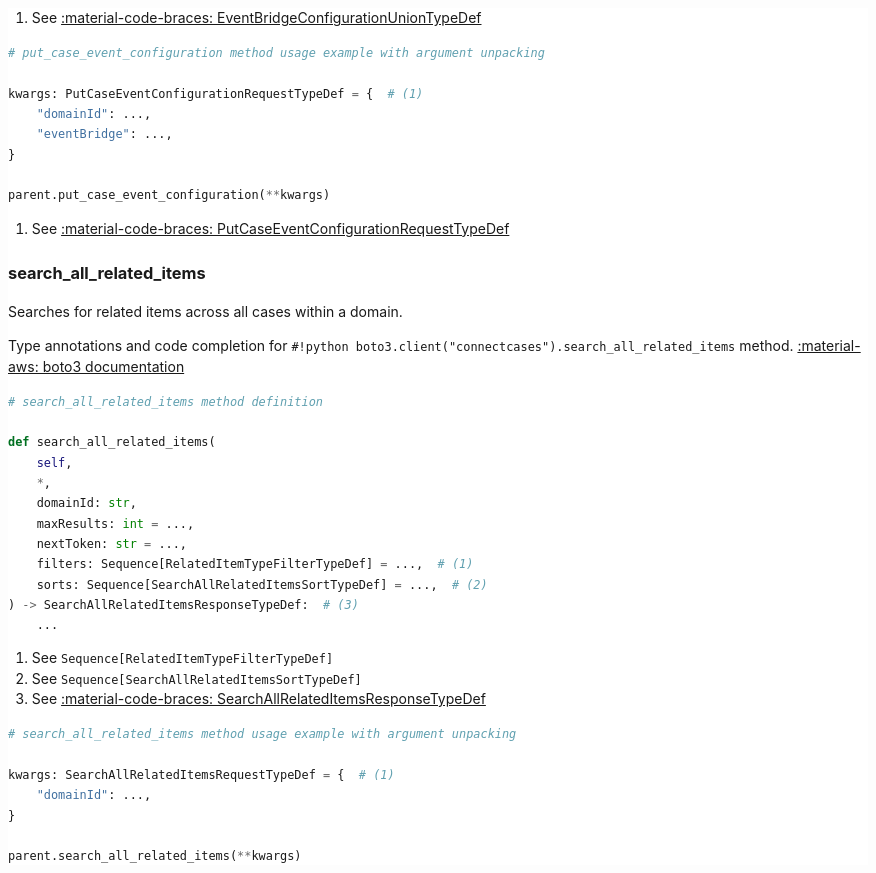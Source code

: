 1. See [:material-code-braces: EventBridgeConfigurationUnionTypeDef](#eventbridgeconfigurationuniontypedef)


```python
# put_case_event_configuration method usage example with argument unpacking

kwargs: PutCaseEventConfigurationRequestTypeDef = {  # (1)
    "domainId": ...,
    "eventBridge": ...,
}

parent.put_case_event_configuration(**kwargs)
```

1. See [:material-code-braces: PutCaseEventConfigurationRequestTypeDef](./type_defs.md#putcaseeventconfigurationrequesttypedef)

### search\_all\_related\_items

Searches for related items across all cases within a domain.

Type annotations and code completion for `#!python boto3.client("connectcases").search_all_related_items` method.
[:material-aws: boto3 documentation](https://boto3.amazonaws.com/v1/documentation/api/latest/reference/services/connectcases/client/search_all_related_items.html)

```python
# search_all_related_items method definition

def search_all_related_items(
    self,
    *,
    domainId: str,
    maxResults: int = ...,
    nextToken: str = ...,
    filters: Sequence[RelatedItemTypeFilterTypeDef] = ...,  # (1)
    sorts: Sequence[SearchAllRelatedItemsSortTypeDef] = ...,  # (2)
) -> SearchAllRelatedItemsResponseTypeDef:  # (3)
    ...
```

1. See `Sequence[RelatedItemTypeFilterTypeDef]`
2. See `Sequence[SearchAllRelatedItemsSortTypeDef]`
3. See [:material-code-braces: SearchAllRelatedItemsResponseTypeDef](./type_defs.md#searchallrelateditemsresponsetypedef)


```python
# search_all_related_items method usage example with argument unpacking

kwargs: SearchAllRelatedItemsRequestTypeDef = {  # (1)
    "domainId": ...,
}

parent.search_all_related_items(**kwargs)
```

